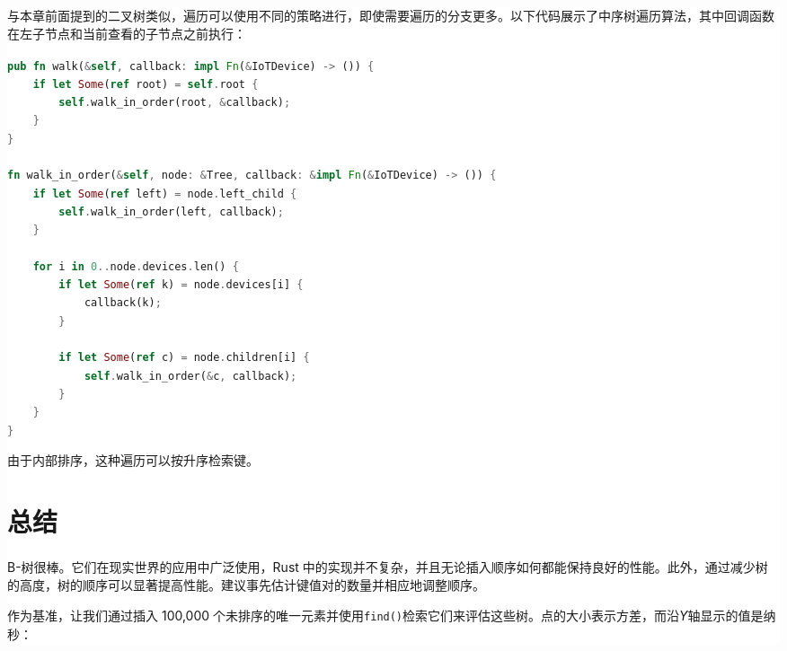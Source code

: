 与本章前面提到的二叉树类似，遍历可以使用不同的策略进行，即使需要遍历的分支更多。以下代码展示了中序树遍历算法，其中回调函数在左子节点和当前查看的子节点之前执行：

```rs
pub fn walk(&self, callback: impl Fn(&IoTDevice) -> ()) {
    if let Some(ref root) = self.root {
        self.walk_in_order(root, &callback);
    }
}

fn walk_in_order(&self, node: &Tree, callback: &impl Fn(&IoTDevice) -> ()) {
    if let Some(ref left) = node.left_child {
        self.walk_in_order(left, callback);
    }

    for i in 0..node.devices.len() {
        if let Some(ref k) = node.devices[i] {
            callback(k);
        }

        if let Some(ref c) = node.children[i] {
            self.walk_in_order(&c, callback);
        }
    }
}
```

由于内部排序，这种遍历可以按升序检索键。

# 总结

B-树很棒。它们在现实世界的应用中广泛使用，Rust 中的实现并不复杂，并且无论插入顺序如何都能保持良好的性能。此外，通过减少树的高度，树的顺序可以显著提高性能。建议事先估计键值对的数量并相应地调整顺序。

作为基准，让我们通过插入 100,000 个未排序的唯一元素并使用`find()`检索它们来评估这些树。点的大小表示方差，而沿*Y*轴显示的值是纳秒：
